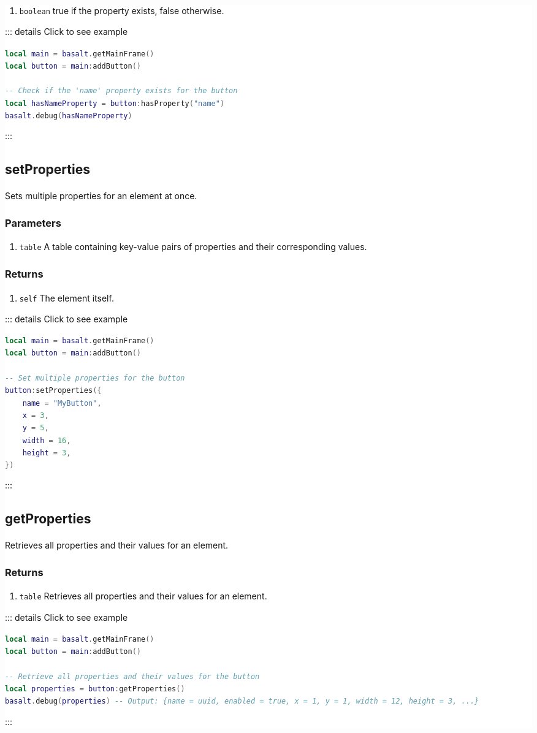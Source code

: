 1. `boolean` true if the property exists, false otherwise.

::: details Click to see example
```lua
local main = basalt.getMainFrame()
local button = main:addButton()

-- Check if the 'name' property exists for the button
local hasNameProperty = button:hasProperty("name")
basalt.debug(hasNameProperty)
```
:::

## setProperties <C content="setProperties"/>

Sets multiple properties for an element at once.

### Parameters

1. `table` A table containing key-value pairs of properties and their corresponding values.

### Returns

1. `self` The element itself.

::: details Click to see example
```lua
local main = basalt.getMainFrame()
local button = main:addButton()

-- Set multiple properties for the button
button:setProperties({
    name = "MyButton",
    x = 3,
    y = 5,
    width = 16,
    height = 3,
})
```
:::

## getProperties <C content="getProperties"/>

Retrieves all properties and their values for an element.

### Returns

1. `table` Retrieves all properties and their values for an element.

::: details Click to see example
```lua
local main = basalt.getMainFrame()
local button = main:addButton()

-- Retrieve all properties and their values for the button
local properties = button:getProperties()
basalt.debug(properties) -- Output: {name = uuid, enabled = true, x = 1, y = 1, width = 12, height = 3, ...}
```
:::
